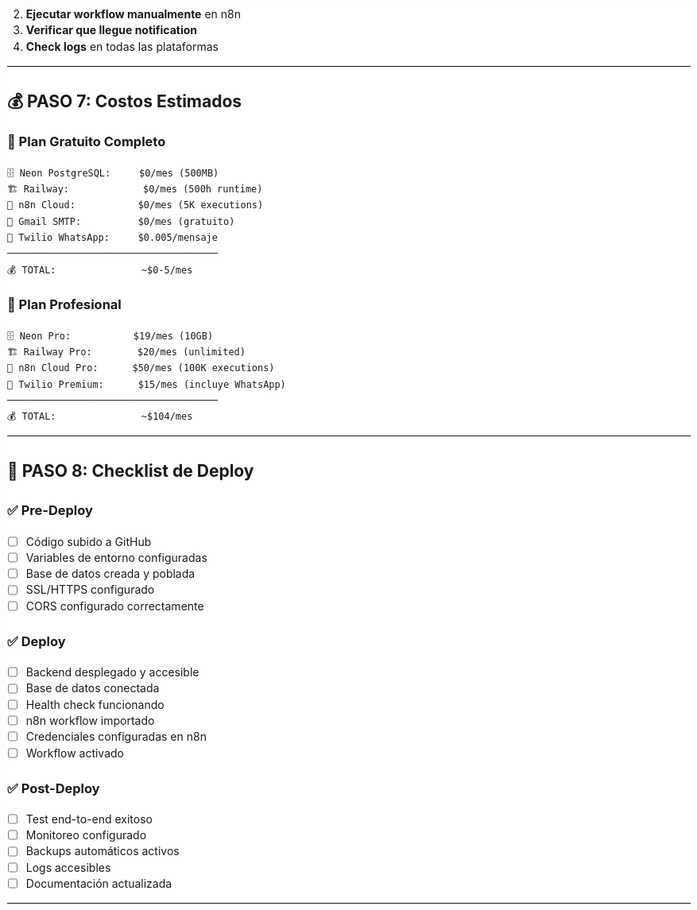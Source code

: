 2. **Ejecutar workflow manualmente** en n8n
3. **Verificar que llegue notification**
4. **Check logs** en todas las plataformas

---

## 💰 PASO 7: Costos Estimados

### 💸 Plan Gratuito Completo
```
🗄️ Neon PostgreSQL:     $0/mes (500MB)
🏗️ Railway:             $0/mes (500h runtime)
🤖 n8n Cloud:           $0/mes (5K executions)
📧 Gmail SMTP:          $0/mes (gratuito)
📱 Twilio WhatsApp:     $0.005/mensaje
─────────────────────────────────────
💰 TOTAL:               ~$0-5/mes
```

### 💼 Plan Profesional
```
🗄️ Neon Pro:           $19/mes (10GB)
🏗️ Railway Pro:        $20/mes (unlimited)
🤖 n8n Cloud Pro:      $50/mes (100K executions)
📱 Twilio Premium:      $15/mes (incluye WhatsApp)
─────────────────────────────────────
💰 TOTAL:               ~$104/mes
```

---

## 🚀 PASO 8: Checklist de Deploy

### ✅ Pre-Deploy
- [ ] Código subido a GitHub
- [ ] Variables de entorno configuradas
- [ ] Base de datos creada y poblada
- [ ] SSL/HTTPS configurado
- [ ] CORS configurado correctamente

### ✅ Deploy
- [ ] Backend desplegado y accesible
- [ ] Base de datos conectada
- [ ] Health check funcionando
- [ ] n8n workflow importado
- [ ] Credenciales configuradas en n8n
- [ ] Workflow activado

### ✅ Post-Deploy
- [ ] Test end-to-end exitoso
- [ ] Monitoreo configurado
- [ ] Backups automáticos activos
- [ ] Logs accesibles
- [ ] Documentación actualizada

---